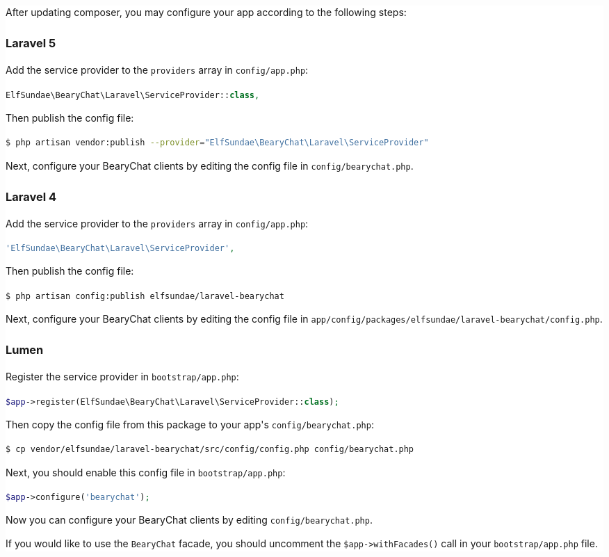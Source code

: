 After updating composer, you may configure your app according to the following steps:

<a name="laravel-5"></a>
### Laravel 5

Add the service provider to the `providers` array in `config/app.php`:

```php
ElfSundae\BearyChat\Laravel\ServiceProvider::class,
```

Then publish the config file:

```sh
$ php artisan vendor:publish --provider="ElfSundae\BearyChat\Laravel\ServiceProvider"
```

Next, configure your BearyChat clients by editing the config file in `config/bearychat.php`.

<a name="laravel-4"></a>
### Laravel 4

Add the service provider to the `providers` array in `config/app.php`:

```php
'ElfSundae\BearyChat\Laravel\ServiceProvider',
```

Then publish the config file:

```sh
$ php artisan config:publish elfsundae/laravel-bearychat
```

Next, configure your BearyChat clients by editing the config file in `app/config/packages/elfsundae/laravel-bearychat/config.php`.

<a name="lumen"></a>
### Lumen

Register the service provider in `bootstrap/app.php`:

```php
$app->register(ElfSundae\BearyChat\Laravel\ServiceProvider::class);
```

Then copy the config file from this package to your app's `config/bearychat.php`:

```sh
$ cp vendor/elfsundae/laravel-bearychat/src/config/config.php config/bearychat.php
```

Next, you should enable this config file in `bootstrap/app.php`:

```php
$app->configure('bearychat');
```

Now you can configure your BearyChat clients by editing `config/bearychat.php`.

If you would like to use the `BearyChat` facade, you should uncomment the `$app->withFacades()` call in your `bootstrap/app.php` file.
